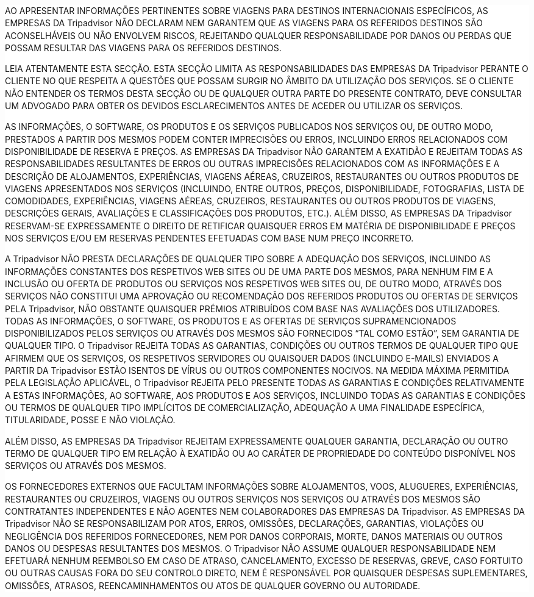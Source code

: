 AO APRESENTAR INFORMAÇÕES PERTINENTES SOBRE VIAGENS PARA DESTINOS INTERNACIONAIS ESPECÍFICOS, AS EMPRESAS DA Tripadvisor NÃO DECLARAM NEM GARANTEM QUE AS VIAGENS PARA OS REFERIDOS DESTINOS SÃO ACONSELHÁVEIS OU NÃO ENVOLVEM RISCOS, REJEITANDO QUALQUER RESPONSABILIDADE POR DANOS OU PERDAS QUE POSSAM RESULTAR DAS VIAGENS PARA OS REFERIDOS DESTINOS.

LEIA ATENTAMENTE ESTA SECÇÃO. ESTA SECÇÃO LIMITA AS RESPONSABILIDADES DAS EMPRESAS DA Tripadvisor PERANTE O CLIENTE NO QUE RESPEITA A QUESTÕES QUE POSSAM SURGIR NO ÂMBITO DA UTILIZAÇÃO DOS SERVIÇOS. SE O CLIENTE NÃO ENTENDER OS TERMOS DESTA SECÇÃO OU DE QUALQUER OUTRA PARTE DO PRESENTE CONTRATO, DEVE CONSULTAR UM ADVOGADO PARA OBTER OS DEVIDOS ESCLARECIMENTOS ANTES DE ACEDER OU UTILIZAR OS SERVIÇOS.

AS INFORMAÇÕES, O SOFTWARE, OS PRODUTOS E OS SERVIÇOS PUBLICADOS NOS SERVIÇOS OU, DE OUTRO MODO, PRESTADOS A PARTIR DOS MESMOS PODEM CONTER IMPRECISÕES OU ERROS, INCLUINDO ERROS RELACIONADOS COM DISPONIBILIDADE DE RESERVA E PREÇOS. AS EMPRESAS DA Tripadvisor NÃO GARANTEM A EXATIDÃO E REJEITAM TODAS AS RESPONSABILIDADES RESULTANTES DE ERROS OU OUTRAS IMPRECISÕES RELACIONADOS COM AS INFORMAÇÕES E A DESCRIÇÃO DE ALOJAMENTOS, EXPERIÊNCIAS, VIAGENS AÉREAS, CRUZEIROS, RESTAURANTES OU OUTROS PRODUTOS DE VIAGENS APRESENTADOS NOS SERVIÇOS (INCLUINDO, ENTRE OUTROS, PREÇOS, DISPONIBILIDADE, FOTOGRAFIAS, LISTA DE COMODIDADES, EXPERIÊNCIAS, VIAGENS AÉREAS, CRUZEIROS, RESTAURANTES OU OUTROS PRODUTOS DE VIAGENS, DESCRIÇÕES GERAIS, AVALIAÇÕES E CLASSIFICAÇÕES DOS PRODUTOS, ETC.). ALÉM DISSO, AS EMPRESAS DA Tripadvisor RESERVAM-SE EXPRESSAMENTE O DIREITO DE RETIFICAR QUAISQUER ERROS EM MATÉRIA DE DISPONIBILIDADE E PREÇOS NOS SERVIÇOS E/OU EM RESERVAS PENDENTES EFETUADAS COM BASE NUM PREÇO INCORRETO.

A Tripadvisor NÃO PRESTA DECLARAÇÕES DE QUALQUER TIPO SOBRE A ADEQUAÇÃO DOS SERVIÇOS, INCLUINDO AS INFORMAÇÕES CONSTANTES DOS RESPETIVOS WEB SITES OU DE UMA PARTE DOS MESMOS, PARA NENHUM FIM E A INCLUSÃO OU OFERTA DE PRODUTOS OU SERVIÇOS NOS RESPETIVOS WEB SITES OU, DE OUTRO MODO, ATRAVÉS DOS SERVIÇOS NÃO CONSTITUI UMA APROVAÇÃO OU RECOMENDAÇÃO DOS REFERIDOS PRODUTOS OU OFERTAS DE SERVIÇOS PELA Tripadvisor, NÃO OBSTANTE QUAISQUER PRÉMIOS ATRIBUÍDOS COM BASE NAS AVALIAÇÕES DOS UTILIZADORES. TODAS AS INFORMAÇÕES, O SOFTWARE, OS PRODUTOS E AS OFERTAS DE SERVIÇOS SUPRAMENCIONADOS DISPONIBILIZADOS PELOS SERVIÇOS OU ATRAVÉS DOS MESMOS SÃO FORNECIDOS “TAL COMO ESTÃO”, SEM GARANTIA DE QUALQUER TIPO. O Tripadvisor REJEITA TODAS AS GARANTIAS, CONDIÇÕES OU OUTROS TERMOS DE QUALQUER TIPO QUE AFIRMEM QUE OS SERVIÇOS, OS RESPETIVOS SERVIDORES OU QUAISQUER DADOS (INCLUINDO E-MAILS) ENVIADOS A PARTIR DA Tripadvisor ESTÃO ISENTOS DE VÍRUS OU OUTROS COMPONENTES NOCIVOS. NA MEDIDA MÁXIMA PERMITIDA PELA LEGISLAÇÃO APLICÁVEL, O Tripadvisor REJEITA PELO PRESENTE TODAS AS GARANTIAS E CONDIÇÕES RELATIVAMENTE A ESTAS INFORMAÇÕES, AO SOFTWARE, AOS PRODUTOS E AOS SERVIÇOS, INCLUINDO TODAS AS GARANTIAS E CONDIÇÕES OU TERMOS DE QUALQUER TIPO IMPLÍCITOS DE COMERCIALIZAÇÃO, ADEQUAÇÃO A UMA FINALIDADE ESPECÍFICA, TITULARIDADE, POSSE E NÃO VIOLAÇÃO.

ALÉM DISSO, AS EMPRESAS DA Tripadvisor REJEITAM EXPRESSAMENTE QUALQUER GARANTIA, DECLARAÇÃO OU OUTRO TERMO DE QUALQUER TIPO EM RELAÇÃO À EXATIDÃO OU AO CARÁTER DE PROPRIEDADE DO CONTEÚDO DISPONÍVEL NOS SERVIÇOS OU ATRAVÉS DOS MESMOS.

OS FORNECEDORES EXTERNOS QUE FACULTAM INFORMAÇÕES SOBRE ALOJAMENTOS, VOOS, ALUGUERES, EXPERIÊNCIAS, RESTAURANTES OU CRUZEIROS, VIAGENS OU OUTROS SERVIÇOS NOS SERVIÇOS OU ATRAVÉS DOS MESMOS SÃO CONTRATANTES INDEPENDENTES E NÃO AGENTES NEM COLABORADORES DAS EMPRESAS DA Tripadvisor. AS EMPRESAS DA Tripadvisor NÃO SE RESPONSABILIZAM POR ATOS, ERROS, OMISSÕES, DECLARAÇÕES, GARANTIAS, VIOLAÇÕES OU NEGLIGÊNCIA DOS REFERIDOS FORNECEDORES, NEM POR DANOS CORPORAIS, MORTE, DANOS MATERIAIS OU OUTROS DANOS OU DESPESAS RESULTANTES DOS MESMOS. O Tripadvisor NÃO ASSUME QUALQUER RESPONSABILIDADE NEM EFETUARÁ NENHUM REEMBOLSO EM CASO DE ATRASO, CANCELAMENTO, EXCESSO DE RESERVAS, GREVE, CASO FORTUITO OU OUTRAS CAUSAS FORA DO SEU CONTROLO DIRETO, NEM É RESPONSÁVEL POR QUAISQUER DESPESAS SUPLEMENTARES, OMISSÕES, ATRASOS, REENCAMINHAMENTOS OU ATOS DE QUALQUER GOVERNO OU AUTORIDADE.
